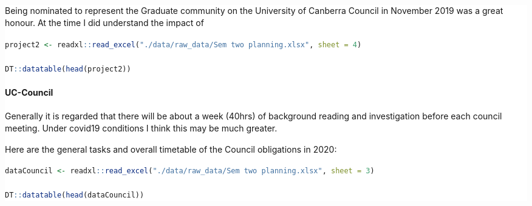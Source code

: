Being nominated to represent the Graduate community on the University of Canberra Council in November 2019 was a great honour. At the time I did understand the impact of 


```r
project2 <- readxl::read_excel("./data/raw_data/Sem two planning.xlsx", sheet = 4)

DT::datatable(head(project2))
```

<div id="htmlwidget-af0d27ad690458cda977" style="width:100%;height:auto;" class="datatables html-widget"></div>
<script type="application/json" data-for="htmlwidget-af0d27ad690458cda977">{"x":{"filter":"none","data":[["1","2","3","4","5","6"],["scr20200701001","scr20200701002","scr20200701003","scr20200701004","scr20200701005","scr20200701006"],["WorldRefDay","Oweek","ReasonStatement","SSAFsurvey","TownHall2","openDay"],["june","july","august","august","august","august"],["20/06/2020","44039","44044","44044","44044","44044"],["20/06/2020","44043",null,null,null,null],["1899-12-31T09:00:00Z","1899-12-31T09:00:00Z","1899-12-31T09:00:00Z","1899-12-31T09:00:00Z","1899-12-31T09:00:00Z","1899-12-31T09:00:00Z"],["1899-12-31T15:00:00Z","1899-12-31T22:00:00Z","1899-12-31T15:00:00Z","1899-12-31T15:00:00Z","1899-12-31T15:00:00Z","1899-12-31T15:00:00Z"],["World Refugee Day","O week for semester two","Statement of reasons due (late Aug)","SSAF Survey","Town HAll","Open Day 22nd"],[null,null,null,null,null,null],[null,null,null,null,null,null],[null,null,null,null,null,null]],"container":"<table class=\"display\">\n  <thead>\n    <tr>\n      <th> <\/th>\n      <th>eventCode<\/th>\n      <th>shortName<\/th>\n      <th>month<\/th>\n      <th>startDate<\/th>\n      <th>finishDate<\/th>\n      <th>startTime<\/th>\n      <th>endTime<\/th>\n      <th>description<\/th>\n      <th>src<\/th>\n      <th>ucX<\/th>\n      <th>week<\/th>\n    <\/tr>\n  <\/thead>\n<\/table>","options":{"order":[],"autoWidth":false,"orderClasses":false,"columnDefs":[{"orderable":false,"targets":0}]}},"evals":[],"jsHooks":[]}</script>

#### UC-Council

Generally it is regarded that there will be about a week (40hrs) of background reading and investigation before each council meeting. Under covid19 conditions I think this may be much greater.

Here are the general tasks and overall timetable of the Council obligations in 2020:


```r
dataCouncil <- readxl::read_excel("./data/raw_data/Sem two planning.xlsx", sheet = 3)

DT::datatable(head(dataCouncil))
```

<div id="htmlwidget-9154f3f3c7a0808eca72" style="width:100%;height:auto;" class="datatables html-widget"></div>
<script type="application/json" data-for="htmlwidget-9154f3f3c7a0808eca72">{"x":{"filter":"none","data":[["1","2","3","4","5","6"],["phd20200701001","phd20200701013","phd20200701002","phd20200701003","phd20200701004","phd20200701005"],["FullPhDleft","ScholarShip_end","MethodsPhD","DiscussionPhDleft","tidyPipesPhD","natureleft"],["july","june","august","september","october","november"],["2020-07-01T00:00:00Z","2020-07-07T00:00:00Z","2020-08-01T00:00:00Z","2020-09-01T00:00:00Z","2020-10-01T00:00:00Z","2020-11-01T00:00:00Z"],["2020-12-31T00:00:00Z","2020-07-09T00:00:00Z","2020-08-03T00:00:00Z","2020-03-06T00:00:00Z","2019-10-08T00:00:00Z","2019-05-11T00:00:00Z"],["1899-12-31T09:00:00Z",null,"1899-12-31T09:00:00Z","1899-12-31T09:00:00Z","1899-12-31T09:00:00Z","1899-12-31T09:00:00Z"],["1899-12-31T15:00:00Z",null,"1899-12-31T15:00:00Z","1899-12-31T15:00:00Z","1899-12-31T15:00:00Z","1899-12-31T15:00:00Z"],["Just the full length of time I need to finish my PhD project",null,null,null,null,null],[null,null,null,null,null,null],[null,null,null,null,null,null],[null,null,null,null,null,null]],"container":"<table class=\"display\">\n  <thead>\n    <tr>\n      <th> <\/th>\n      <th>eventCode<\/th>\n      <th>shortName<\/th>\n      <th>month<\/th>\n      <th>startDate<\/th>\n      <th>finishDate<\/th>\n      <th>startTime<\/th>\n      <th>endTime<\/th>\n      <th>description<\/th>\n      <th>src<\/th>\n      <th>ucX<\/th>\n      <th>week<\/th>\n    <\/tr>\n  <\/thead>\n<\/table>","options":{"order":[],"autoWidth":false,"orderClasses":false,"columnDefs":[{"orderable":false,"targets":0}]}},"evals":[],"jsHooks":[]}</script>
